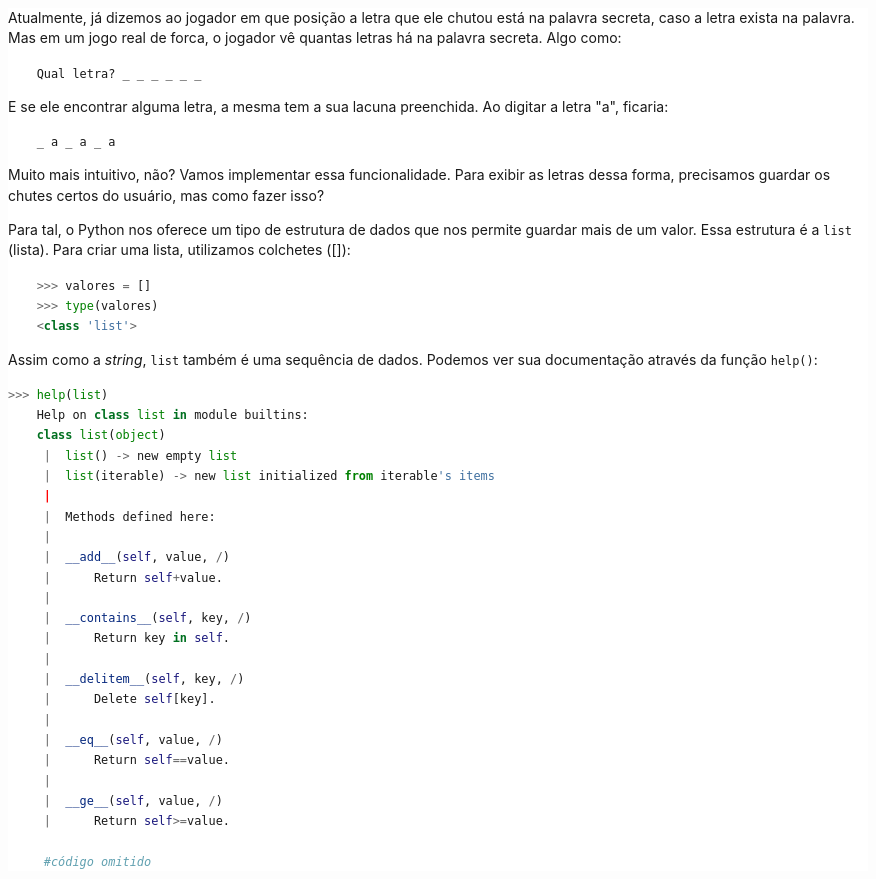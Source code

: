 Atualmente, já dizemos ao jogador em que posição a letra que ele chutou está na palavra secreta, caso a letra exista na palavra. Mas em um jogo real de forca, o jogador vê quantas letras há na palavra secreta. Algo como:

```
    Qual letra? _ _ _ _ _ _
```

E se ele encontrar alguma letra, a mesma tem a sua lacuna preenchida. Ao digitar a letra "a", ficaria:

```
    _ a _ a _ a
```

Muito mais intuitivo, não? Vamos implementar essa funcionalidade. Para exibir as letras dessa forma, precisamos guardar os chutes certos do usuário, mas como fazer isso?

Para tal, o Python nos oferece um tipo de estrutura de dados que nos permite guardar mais de um valor. Essa estrutura é a `list` (lista). Para criar uma lista, utilizamos colchetes ([]):

```python
    >>> valores = []
    >>> type(valores)
    <class 'list'>
```

  

Assim como a _string_, `list` também é uma sequência de dados. Podemos ver sua documentação através da função `help()`:

```python
>>> help(list)
    Help on class list in module builtins:
    class list(object)
     |  list() -> new empty list
     |  list(iterable) -> new list initialized from iterable's items
     |  
     |  Methods defined here:
     |  
     |  __add__(self, value, /)
     |      Return self+value.
     |  
     |  __contains__(self, key, /)
     |      Return key in self.
     |  
     |  __delitem__(self, key, /)
     |      Delete self[key].
     |  
     |  __eq__(self, value, /)
     |      Return self==value.
     |  
     |  __ge__(self, value, /)
     |      Return self>=value.

     #código omitido
```
